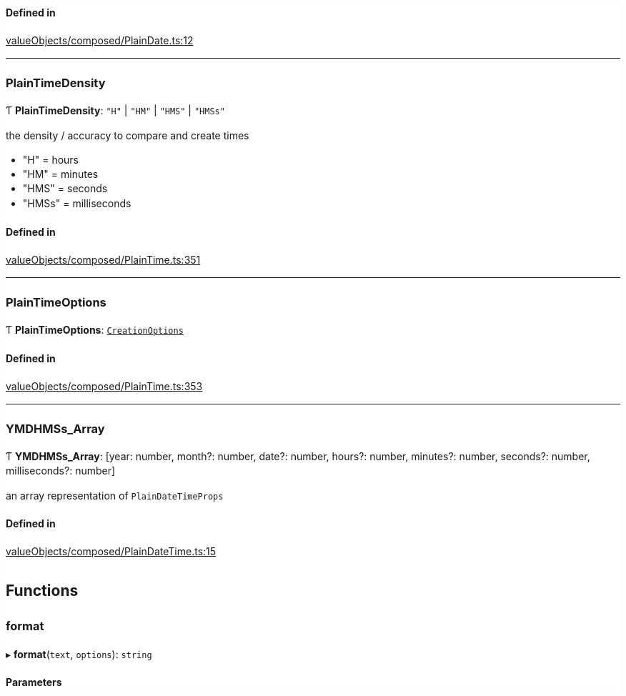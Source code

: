 #### Defined in

[valueObjects/composed/PlainDate.ts:12](https://github.com/pcprinz/DDD-basics/blob/347e30e/src/valueObjects/composed/PlainDate.ts#L12)

___

### PlainTimeDensity

Ƭ **PlainTimeDensity**: ``"H"`` \| ``"HM"`` \| ``"HMS"`` \| ``"HMSs"``

the density / accuracy to compare and create times
- "H" = hours
- "HM" = minutes
- "HMS" = seconds
- "HMSs" = milliseconds

#### Defined in

[valueObjects/composed/PlainTime.ts:351](https://github.com/pcprinz/DDD-basics/blob/347e30e/src/valueObjects/composed/PlainTime.ts#L351)

___

### PlainTimeOptions

Ƭ **PlainTimeOptions**: [`CreationOptions`](../wiki/CreationOptions)

#### Defined in

[valueObjects/composed/PlainTime.ts:353](https://github.com/pcprinz/DDD-basics/blob/347e30e/src/valueObjects/composed/PlainTime.ts#L353)

___

### YMDHMSs\_Array

Ƭ **YMDHMSs\_Array**: [year: number, month?: number, date?: number, hours?: number, minutes?: number, seconds?: number, milliseconds?: number]

an array representation of `PlainDateTimeProps`

#### Defined in

[valueObjects/composed/PlainDateTime.ts:15](https://github.com/pcprinz/DDD-basics/blob/347e30e/src/valueObjects/composed/PlainDateTime.ts#L15)

## Functions

### format

▸ **format**(`text`, `options`): `string`

#### Parameters

